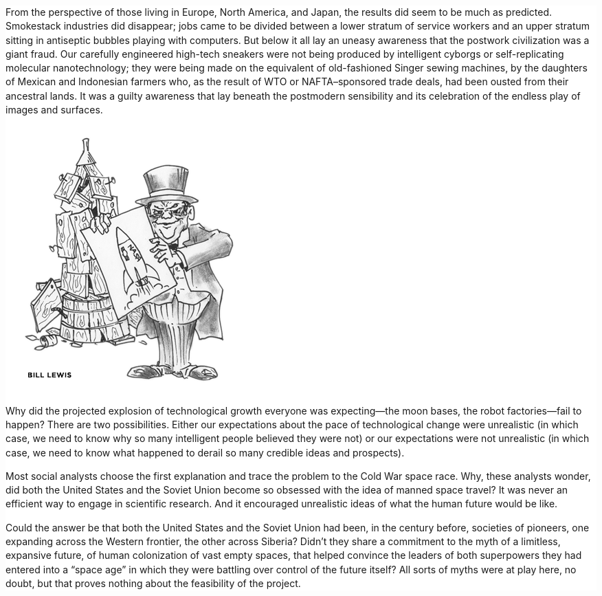 From the perspective of those living in Europe, North America, and Japan, the
results did seem to be much as predicted. Smokestack industries did disappear;
jobs came to be divided between a lower stratum of service workers and an
upper stratum sitting in antiseptic bubbles playing with computers. But below
it all lay an uneasy awareness that the postwork civilization was a giant
fraud. Our carefully engineered high-tech sneakers were not being produced by
intelligent cyborgs or self-replicating molecular nanotechnology; they were
being made on the equivalent of old-fashioned Singer sewing machines, by the
daughters of Mexican and Indonesian farmers who, as the result of WTO or
NAFTA–sponsored trade deals, had been ousted from their ancestral lands. It
was a guilty awareness that lay beneath the postmodern sensibility and its
celebration of the endless play of images and surfaces.

![](images/flyingcars/LewisGraeber03w360.png)

Why did the projected explosion of technological growth everyone was
expecting—the moon bases, the robot factories—fail to happen? There are two
possibilities. Either our expectations about the pace of technological change
were unrealistic (in which case, we need to know why so many intelligent
people believed they were not) or our expectations were not unrealistic (in
which case, we need to know what happened to derail so many credible ideas and
prospects).

Most social analysts choose the first explanation and trace the problem to the
Cold War space race. Why, these analysts wonder, did both the United States
and the Soviet Union become so obsessed with the idea of manned space travel?
It was never an efficient way to engage in scientific research. And it
encouraged unrealistic ideas of what the human future would be like.

Could the answer be that both the United States and the Soviet Union had been,
in the century before, societies of pioneers, one expanding across the Western
frontier, the other across Siberia? Didn’t they share a commitment to the myth
of a limitless, expansive future, of human colonization of vast empty spaces,
that helped convince the leaders of both superpowers they had entered into a
“space age” in which they were battling over control of the future itself? All
sorts of myths were at play here, no doubt, but that proves nothing about the
feasibility of the project.
